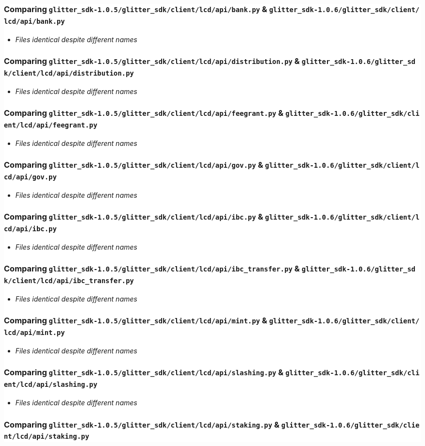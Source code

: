 ### Comparing `glitter_sdk-1.0.5/glitter_sdk/client/lcd/api/bank.py` & `glitter_sdk-1.0.6/glitter_sdk/client/lcd/api/bank.py`

 * *Files identical despite different names*

### Comparing `glitter_sdk-1.0.5/glitter_sdk/client/lcd/api/distribution.py` & `glitter_sdk-1.0.6/glitter_sdk/client/lcd/api/distribution.py`

 * *Files identical despite different names*

### Comparing `glitter_sdk-1.0.5/glitter_sdk/client/lcd/api/feegrant.py` & `glitter_sdk-1.0.6/glitter_sdk/client/lcd/api/feegrant.py`

 * *Files identical despite different names*

### Comparing `glitter_sdk-1.0.5/glitter_sdk/client/lcd/api/gov.py` & `glitter_sdk-1.0.6/glitter_sdk/client/lcd/api/gov.py`

 * *Files identical despite different names*

### Comparing `glitter_sdk-1.0.5/glitter_sdk/client/lcd/api/ibc.py` & `glitter_sdk-1.0.6/glitter_sdk/client/lcd/api/ibc.py`

 * *Files identical despite different names*

### Comparing `glitter_sdk-1.0.5/glitter_sdk/client/lcd/api/ibc_transfer.py` & `glitter_sdk-1.0.6/glitter_sdk/client/lcd/api/ibc_transfer.py`

 * *Files identical despite different names*

### Comparing `glitter_sdk-1.0.5/glitter_sdk/client/lcd/api/mint.py` & `glitter_sdk-1.0.6/glitter_sdk/client/lcd/api/mint.py`

 * *Files identical despite different names*

### Comparing `glitter_sdk-1.0.5/glitter_sdk/client/lcd/api/slashing.py` & `glitter_sdk-1.0.6/glitter_sdk/client/lcd/api/slashing.py`

 * *Files identical despite different names*

### Comparing `glitter_sdk-1.0.5/glitter_sdk/client/lcd/api/staking.py` & `glitter_sdk-1.0.6/glitter_sdk/client/lcd/api/staking.py`
